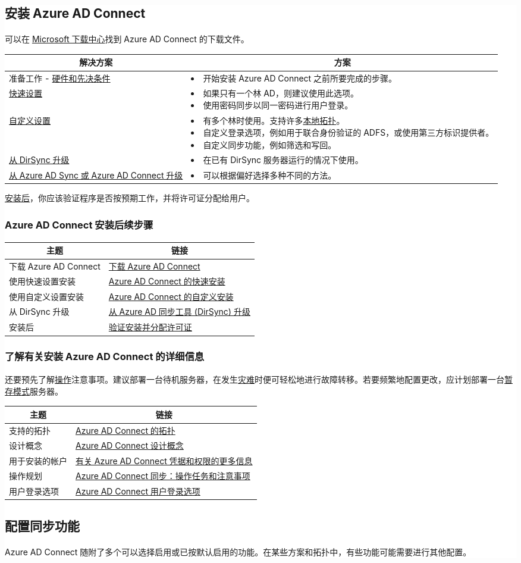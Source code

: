 
## 安装 Azure AD Connect  <a name="install-azure-ad-connect"></a><a name="download-azure-ad-connect"></a>
可以在 [Microsoft 下载中心](http://go.microsoft.com/fwlink/?LinkId=615771)找到 Azure AD Connect 的下载文件。

| 解决方案 | 方案 |
| --- | --- |
| 准备工作 - [硬件和先决条件](/documentation/articles/active-directory-aadconnect-prerequisites/) |<li>开始安装 Azure AD Connect 之前所要完成的步骤。</li> |
| [快速设置](/documentation/articles/active-directory-aadconnect-get-started-express/) |<li>如果只有一个林 AD，则建议使用此选项。</li> <li>使用密码同步以同一密码进行用户登录。</li> |
| [自定义设置](/documentation/articles/active-directory-aadconnect-get-started-custom/) |<li>有多个林时使用。支持许多[本地拓扑](/documentation/articles/active-directory-aadconnect-topologies/)。</li> <li>自定义登录选项，例如用于联合身份验证的 ADFS，或使用第三方标识提供者。</li> <li>自定义同步功能，例如筛选和写回。</li> |
| [从 DirSync 升级](/documentation/articles/active-directory-aadconnect-dirsync-upgrade-get-started/) |<li>在已有 DirSync 服务器运行的情况下使用。</li> |
| [从 Azure AD Sync 或 Azure AD Connect 升级](/documentation/articles/active-directory-aadconnect-upgrade-previous-version/) |<li>可以根据偏好选择多种不同的方法。</li> |

[安装后](/documentation/articles/active-directory-aadconnect-whats-next/)，你应该验证程序是否按预期工作，并将许可证分配给用户。

### Azure AD Connect 安装后续步骤
|主题 |链接|  
| --- | --- |
|下载 Azure AD Connect | [下载 Azure AD Connect](http://go.microsoft.com/fwlink/?LinkId=615771)|
|使用快速设置安装 | [Azure AD Connect 的快速安装](/documentation/articles/active-directory-aadconnect-get-started-express/)|
|使用自定义设置安装 | [Azure AD Connect 的自定义安装](/documentation/articles/active-directory-aadconnect-get-started-custom/)|
|从 DirSync 升级 | [从 Azure AD 同步工具 (DirSync) 升级](/documentation/articles/active-directory-aadconnect-dirsync-upgrade-get-started/)|
|安装后 | [验证安装并分配许可证](/documentation/articles/active-directory-aadconnect-whats-next/)|

### 了解有关安装 Azure AD Connect 的详细信息
还要预先了解[操作](/documentation/articles/active-directory-aadconnectsync-operations/)注意事项。建议部署一台待机服务器，在发生[灾难](/documentation/articles/active-directory-aadconnectsync-operations/#disaster-recovery/)时便可轻松地进行故障转移。若要频繁地配置更改，应计划部署一台[暂存模式](/documentation/articles/active-directory-aadconnectsync-operations/#staging-mode/)服务器。

|主题 |链接|  
| --- | --- |
|支持的拓扑 | [Azure AD Connect 的拓扑](/documentation/articles/active-directory-aadconnect-topologies/)|
|设计概念 | [Azure AD Connect 设计概念](/documentation/articles/active-directory-aadconnect-design-concepts/)|
|用于安装的帐户 | [有关 Azure AD Connect 凭据和权限的更多信息](/documentation/articles/active-directory-aadconnect-accounts-permissions/)|
|操作规划 | [Azure AD Connect 同步：操作任务和注意事项](/documentation/articles/active-directory-aadconnectsync-operations/)|
|用户登录选项 | [Azure AD Connect 用户登录选项](/documentation/articles/active-directory-aadconnect-user-signin/)|

## 配置同步功能
Azure AD Connect 随附了多个可以选择启用或已按默认启用的功能。在某些方案和拓扑中，有些功能可能需要进行其他配置。
